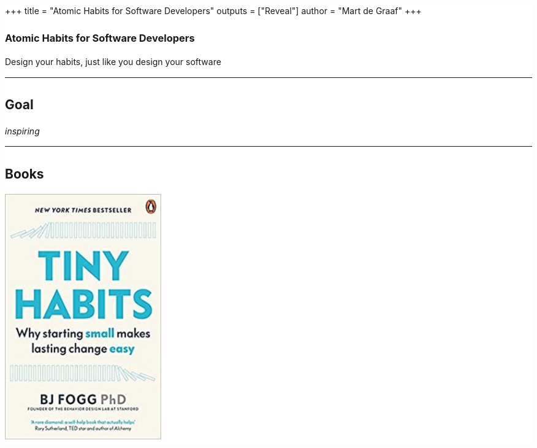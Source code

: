 +++
title = "Atomic Habits for Software Developers"
outputs = ["Reveal"]
author = "Mart de Graaf"
+++

### Atomic Habits for Software Developers

Design your habits, just like you design your software

---

## Goal

_inspiring_

---

<section data-noprocess>
    <h2>Books</h2>
    <img height="400" src="tinyhabits.jpg">